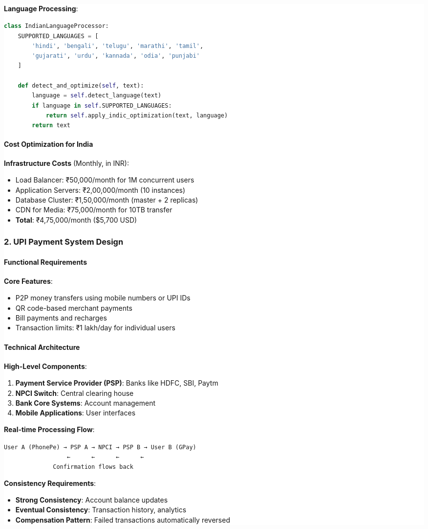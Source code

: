 **Language Processing**:
```python
class IndianLanguageProcessor:
    SUPPORTED_LANGUAGES = [
        'hindi', 'bengali', 'telugu', 'marathi', 'tamil',
        'gujarati', 'urdu', 'kannada', 'odia', 'punjabi'
    ]
    
    def detect_and_optimize(self, text):
        language = self.detect_language(text)
        if language in self.SUPPORTED_LANGUAGES:
            return self.apply_indic_optimization(text, language)
        return text
```

#### Cost Optimization for India

**Infrastructure Costs** (Monthly, in INR):
- Load Balancer: ₹50,000/month for 1M concurrent users
- Application Servers: ₹2,00,000/month (10 instances)
- Database Cluster: ₹1,50,000/month (master + 2 replicas)
- CDN for Media: ₹75,000/month for 10TB transfer
- **Total**: ₹4,75,000/month ($5,700 USD)

### 2. UPI Payment System Design

#### Functional Requirements

**Core Features**:
- P2P money transfers using mobile numbers or UPI IDs
- QR code-based merchant payments
- Bill payments and recharges
- Transaction limits: ₹1 lakh/day for individual users

#### Technical Architecture

**High-Level Components**:
1. **Payment Service Provider (PSP)**: Banks like HDFC, SBI, Paytm
2. **NPCI Switch**: Central clearing house
3. **Bank Core Systems**: Account management
4. **Mobile Applications**: User interfaces

**Real-time Processing Flow**:
```
User A (PhonePe) → PSP A → NPCI → PSP B → User B (GPay)
                  ←      ←      ←      ←
              Confirmation flows back
```

**Consistency Requirements**:
- **Strong Consistency**: Account balance updates
- **Eventual Consistency**: Transaction history, analytics
- **Compensation Pattern**: Failed transactions automatically reversed
